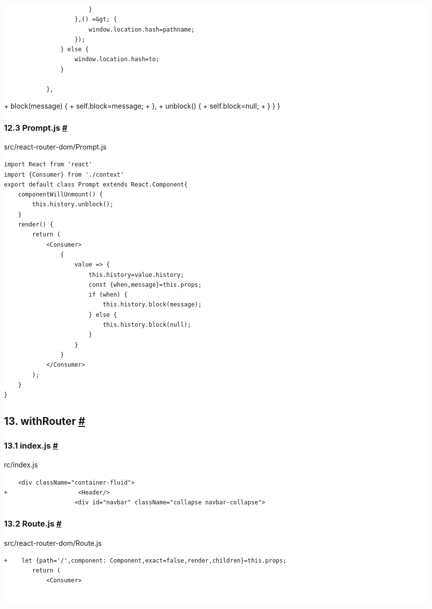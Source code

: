                             }
                        },() =&gt; {
                            window.location.hash=pathname;
                        });
                    } else {
                        window.location.hash=to;
                    }

                },
<span class="hljs-addition">+                block(message) {</span>
<span class="hljs-addition">+                    self.block=message;</span>
<span class="hljs-addition">+                },</span>
<span class="hljs-addition">+                unblock() {</span>
<span class="hljs-addition">+                    self.block=null;</span>
<span class="hljs-addition">+                }</span>
            }
        }
</code></pre>
<h3 id="t5212.3 Prompt.js">12.3 Prompt.js <a href="#t5212.3 Prompt.js"> # </a></h3>
<p> src/react-router-dom/Prompt.js</p>
<pre><code class="lang-js"><span class="hljs-keyword">import</span> React <span class="hljs-keyword">from</span> <span class="hljs-string">&apos;react&apos;</span>
<span class="hljs-keyword">import</span> {Consumer} <span class="hljs-keyword">from</span> <span class="hljs-string">&apos;./context&apos;</span>
<span class="hljs-keyword">export</span> <span class="hljs-keyword">default</span> <span class="hljs-class"><span class="hljs-keyword">class</span> <span class="hljs-title">Prompt</span> <span class="hljs-keyword">extends</span> <span class="hljs-title">React</span>.<span class="hljs-title">Component</span></span>{
    componentWillUnmount() {
        <span class="hljs-keyword">this</span>.history.unblock();
    }
    render() {
        <span class="hljs-keyword">return</span> (
            <span class="xml"><span class="hljs-tag">&lt;<span class="hljs-name">Consumer</span>&gt;</span>
                {
                    value =&gt; {
                        this.history=value.history;
                        const {when,message}=this.props;
                        if (when) {
                            this.history.block(message);
                        } else {
                            this.history.block(null);
                        }
                    }
                }
            <span class="hljs-tag">&lt;/<span class="hljs-name">Consumer</span>&gt;</span></span>
        );
    }
}
</code></pre>
<h2 id="t5313. withRouter">13. withRouter <a href="#t5313. withRouter"> # </a></h2>
<h3 id="t5413.1 index.js">13.1 index.js <a href="#t5413.1 index.js"> # </a></h3>
<p>rc/index.js</p>
<pre><code class="lang-diff">    &lt;div className=&quot;container-fluid&quot;&gt;
<span class="hljs-addition">+                    &lt;Header/&gt;</span>
                    &lt;div id=&quot;navbar&quot; className=&quot;collapse navbar-collapse&quot;&gt;
</code></pre>
<h3 id="t5513.2 Route.js">13.2 Route.js <a href="#t5513.2 Route.js"> # </a></h3>
<p>src/react-router-dom/Route.js</p>
<pre><code class="lang-js">+    <span class="hljs-keyword">let</span> {path=<span class="hljs-string">&apos;/&apos;</span>,<span class="hljs-attr">component</span>: Component,exact=<span class="hljs-literal">false</span>,render,children}=<span class="hljs-keyword">this</span>.props;
        <span class="hljs-keyword">return</span> (
            <span class="xml"><span class="hljs-tag">&lt;<span class="hljs-name">Consumer</span>&gt;</span>